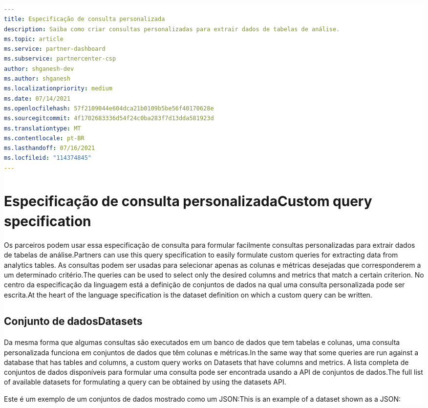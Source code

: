 ```yaml
---
title: Especificação de consulta personalizada
description: Saiba como criar consultas personalizadas para extrair dados de tabelas de análise.
ms.topic: article
ms.service: partner-dashboard
ms.subservice: partnercenter-csp
author: shganesh-dev
ms.author: shganesh
ms.localizationpriority: medium
ms.date: 07/14/2021
ms.openlocfilehash: 57f2109044e604dca21b0109b5be56f40170628e
ms.sourcegitcommit: 4f1702683336d54f24c0ba283f7d13dda581923d
ms.translationtype: MT
ms.contentlocale: pt-BR
ms.lasthandoff: 07/16/2021
ms.locfileid: "114374845"
---
```

# <a name="custom-query-specification"></a><span data-ttu-id="7af6d-103">Especificação de consulta personalizada</span><span class="sxs-lookup"><span data-stu-id="7af6d-103">Custom query specification</span></span>

<span data-ttu-id="7af6d-104">Os parceiros podem usar essa especificação de consulta para formular facilmente consultas personalizadas para extrair dados de tabelas de análise.</span><span class="sxs-lookup"><span data-stu-id="7af6d-104">Partners can use this query specification to easily formulate custom queries for extracting data from analytics tables.</span></span> <span data-ttu-id="7af6d-105">As consultas podem ser usadas para selecionar apenas as colunas e métricas desejadas que corresponderem a um determinado critério.</span><span class="sxs-lookup"><span data-stu-id="7af6d-105">The queries can be used to select only the desired columns and metrics that match a certain criterion.</span></span> <span data-ttu-id="7af6d-106">No centro da especificação da linguagem está a definição de conjuntos de dados na qual uma consulta personalizada pode ser escrita.</span><span class="sxs-lookup"><span data-stu-id="7af6d-106">At the heart of the language specification is the dataset definition on which a custom query can be written.</span></span>

## <a name="datasets"></a><span data-ttu-id="7af6d-107">Conjunto de dados</span><span class="sxs-lookup"><span data-stu-id="7af6d-107">Datasets</span></span>

<span data-ttu-id="7af6d-108">Da mesma forma que algumas consultas são executados em um banco de dados que tem tabelas e colunas, uma consulta personalizada funciona em conjuntos de dados que têm colunas e métricas.</span><span class="sxs-lookup"><span data-stu-id="7af6d-108">In the same way that some queries are run against a database that has tables and columns, a custom query works on Datasets that have columns and metrics.</span></span> <span data-ttu-id="7af6d-109">A lista completa de conjuntos de dados disponíveis para formular uma consulta pode ser encontrada usando a API de conjuntos de dados.</span><span class="sxs-lookup"><span data-stu-id="7af6d-109">The full list of available datasets for formulating a query can be obtained by using the datasets API.</span></span>

<span data-ttu-id="7af6d-110">Este é um exemplo de um conjuntos de dados mostrado como um JSON:</span><span class="sxs-lookup"><span data-stu-id="7af6d-110">This is an example of a dataset shown as a JSON:</span></span>
